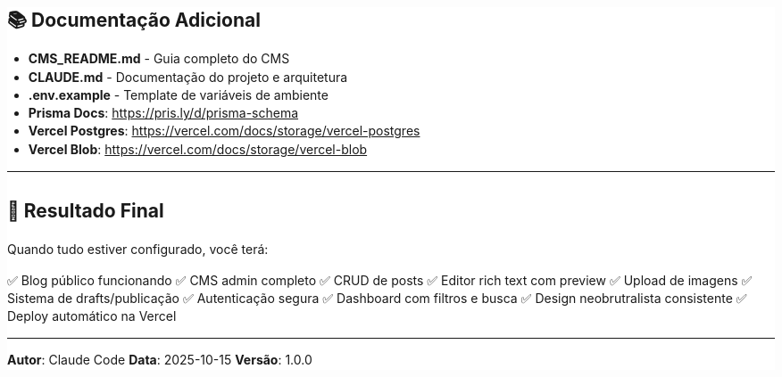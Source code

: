 
## 📚 Documentação Adicional

- **CMS_README.md** - Guia completo do CMS
- **CLAUDE.md** - Documentação do projeto e arquitetura
- **.env.example** - Template de variáveis de ambiente
- **Prisma Docs**: https://pris.ly/d/prisma-schema
- **Vercel Postgres**: https://vercel.com/docs/storage/vercel-postgres
- **Vercel Blob**: https://vercel.com/docs/storage/vercel-blob

---

## 🎉 Resultado Final

Quando tudo estiver configurado, você terá:

✅ Blog público funcionando
✅ CMS admin completo
✅ CRUD de posts
✅ Editor rich text com preview
✅ Upload de imagens
✅ Sistema de drafts/publicação
✅ Autenticação segura
✅ Dashboard com filtros e busca
✅ Design neobrutralista consistente
✅ Deploy automático na Vercel

---

**Autor**: Claude Code
**Data**: 2025-10-15
**Versão**: 1.0.0
